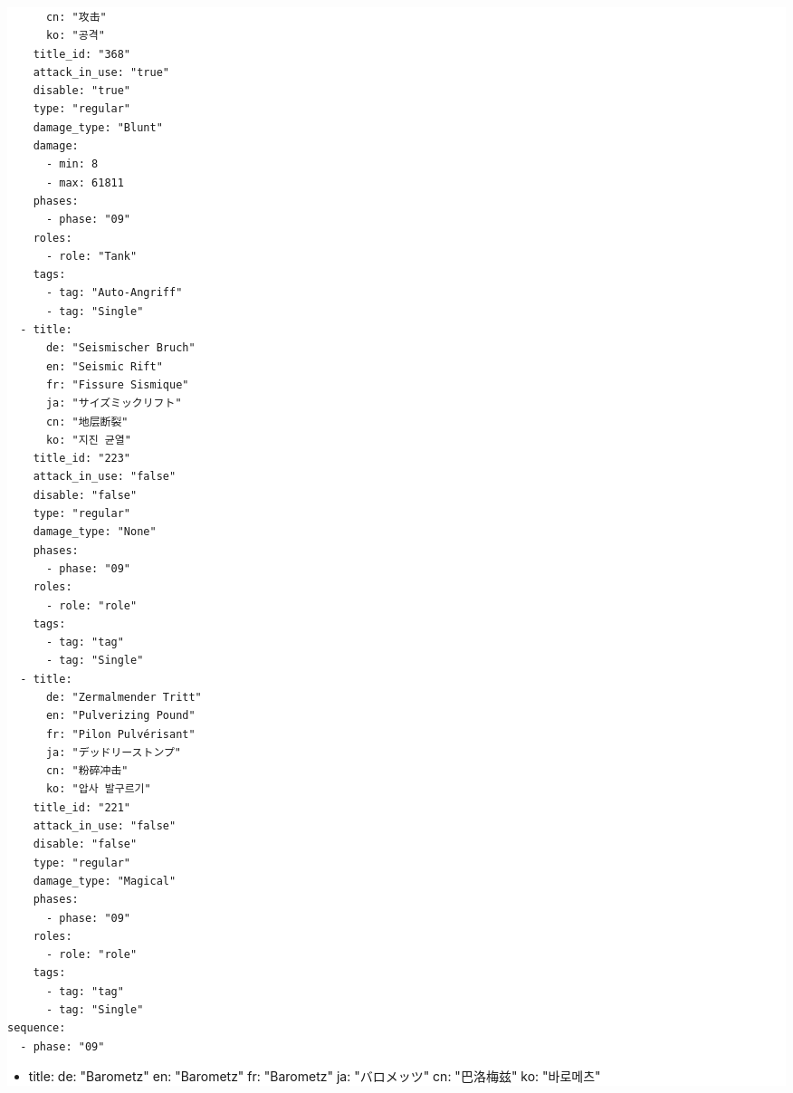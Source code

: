           cn: "攻击"
          ko: "공격"
        title_id: "368"
        attack_in_use: "true"
        disable: "true"
        type: "regular"
        damage_type: "Blunt"
        damage:
          - min: 8
          - max: 61811
        phases:
          - phase: "09"
        roles:
          - role: "Tank"
        tags:
          - tag: "Auto-Angriff"
          - tag: "Single"
      - title:
          de: "Seismischer Bruch"
          en: "Seismic Rift"
          fr: "Fissure Sismique"
          ja: "サイズミックリフト"
          cn: "地层断裂"
          ko: "지진 균열"
        title_id: "223"
        attack_in_use: "false"
        disable: "false"
        type: "regular"
        damage_type: "None"
        phases:
          - phase: "09"
        roles:
          - role: "role"
        tags:
          - tag: "tag"
          - tag: "Single"
      - title:
          de: "Zermalmender Tritt"
          en: "Pulverizing Pound"
          fr: "Pilon Pulvérisant"
          ja: "デッドリーストンプ"
          cn: "粉碎冲击"
          ko: "압사 발구르기"
        title_id: "221"
        attack_in_use: "false"
        disable: "false"
        type: "regular"
        damage_type: "Magical"
        phases:
          - phase: "09"
        roles:
          - role: "role"
        tags:
          - tag: "tag"
          - tag: "Single"
    sequence:
      - phase: "09"
  - title:
      de: "Barometz"
      en: "Barometz"
      fr: "Barometz"
      ja: "バロメッツ"
      cn: "巴洛梅兹"
      ko: "바로메츠"